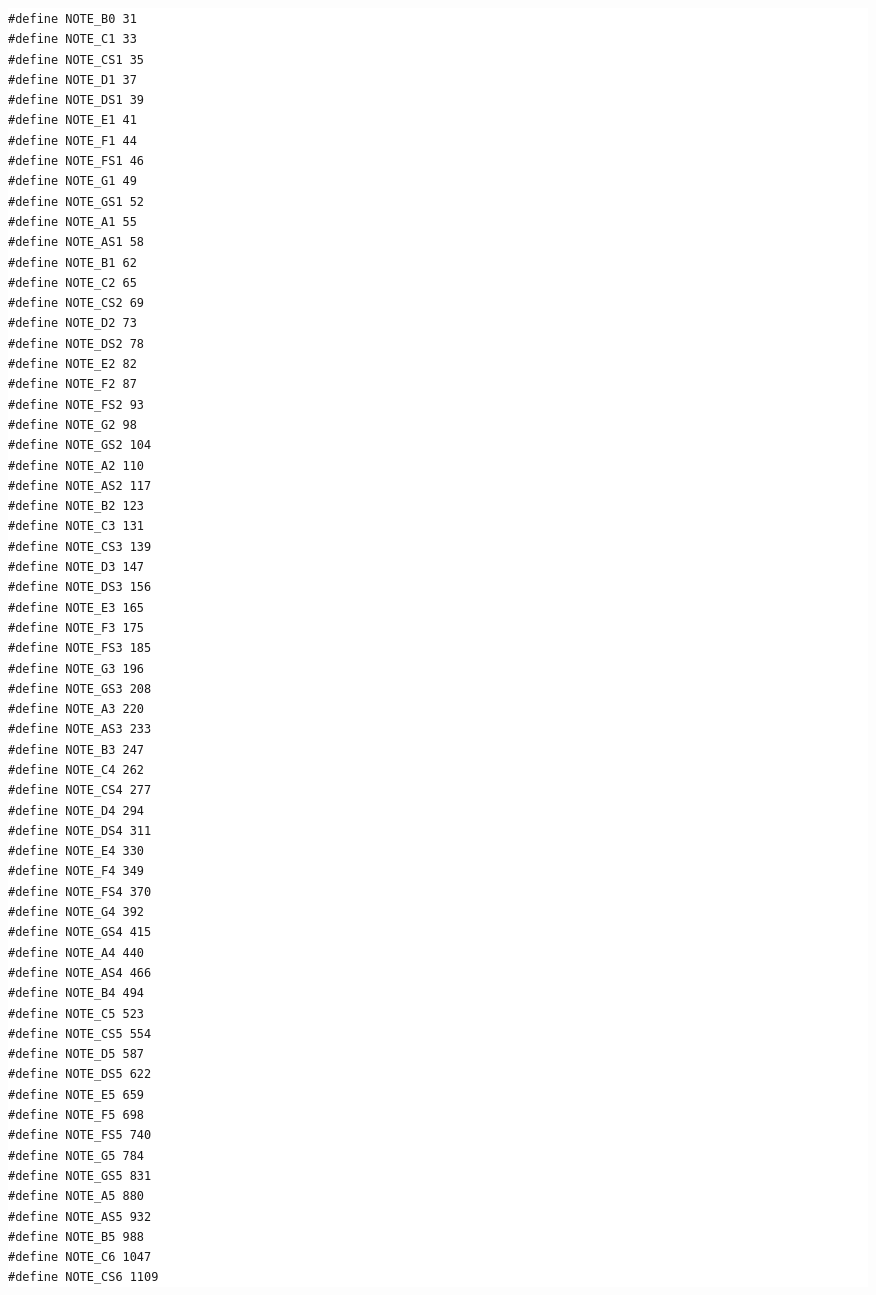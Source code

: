 ```
#define NOTE_B0 31
#define NOTE_C1 33
#define NOTE_CS1 35
#define NOTE_D1 37
#define NOTE_DS1 39
#define NOTE_E1 41
#define NOTE_F1 44
#define NOTE_FS1 46
#define NOTE_G1 49
#define NOTE_GS1 52
#define NOTE_A1 55
#define NOTE_AS1 58
#define NOTE_B1 62
#define NOTE_C2 65
#define NOTE_CS2 69
#define NOTE_D2 73
#define NOTE_DS2 78
#define NOTE_E2 82
#define NOTE_F2 87
#define NOTE_FS2 93
#define NOTE_G2 98
#define NOTE_GS2 104
#define NOTE_A2 110
#define NOTE_AS2 117
#define NOTE_B2 123
#define NOTE_C3 131
#define NOTE_CS3 139
#define NOTE_D3 147
#define NOTE_DS3 156
#define NOTE_E3 165
#define NOTE_F3 175
#define NOTE_FS3 185
#define NOTE_G3 196
#define NOTE_GS3 208
#define NOTE_A3 220
#define NOTE_AS3 233
#define NOTE_B3 247
#define NOTE_C4 262
#define NOTE_CS4 277
#define NOTE_D4 294
#define NOTE_DS4 311
#define NOTE_E4 330
#define NOTE_F4 349
#define NOTE_FS4 370
#define NOTE_G4 392
#define NOTE_GS4 415
#define NOTE_A4 440
#define NOTE_AS4 466
#define NOTE_B4 494
#define NOTE_C5 523
#define NOTE_CS5 554
#define NOTE_D5 587
#define NOTE_DS5 622
#define NOTE_E5 659
#define NOTE_F5 698
#define NOTE_FS5 740
#define NOTE_G5 784
#define NOTE_GS5 831
#define NOTE_A5 880
#define NOTE_AS5 932
#define NOTE_B5 988
#define NOTE_C6 1047
#define NOTE_CS6 1109
```